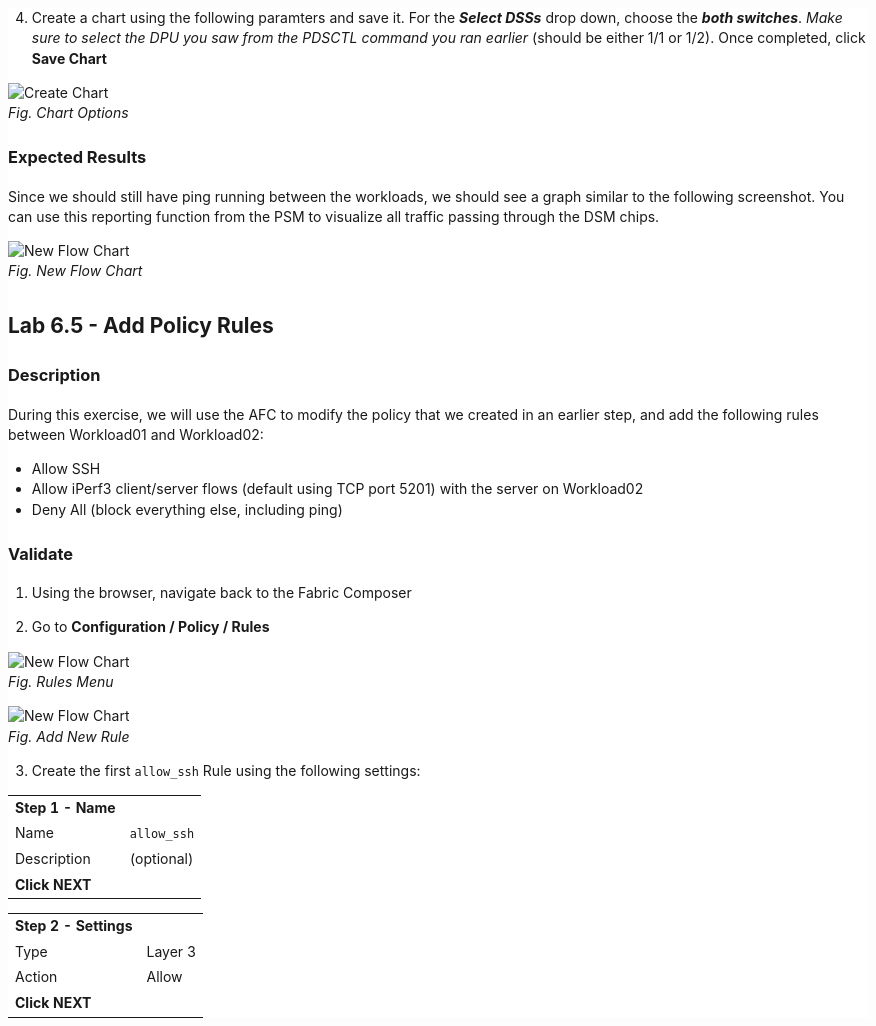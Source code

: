 4. Create a chart using the following paramters and save it.  For the ***Select DSSs*** drop down, choose the ***both switches***.  _Make sure to select the DPU you saw from the PDSCTL command you ran earlier_ (should be either 1/1 or 1/2).  Once completed, click **Save Chart**  

![Create Chart](images/lab5-create-chart.png)  
_Fig. Chart Options_  

### Expected Results  
Since we should still have ping running between the workloads, we should see a graph similar to the following screenshot.  You can use this reporting function from the PSM to visualize all traffic passing through the DSM chips.  

![New Flow Chart](images/lab5-new-flow-chart.png)  
_Fig. New Flow Chart_  

## Lab 6.5 - Add Policy Rules

### Description  
During this exercise, we will use the AFC to modify the policy that we created in an earlier step, and add the following rules between Workload01 and Workload02:

- Allow SSH  
- Allow iPerf3 client/server flows (default using TCP port 5201) with the server on Workload02  
- Deny All (block everything else, including ping)  

### Validate  

1. Using the browser, navigate back to the Fabric Composer  

2. Go to **Configuration / Policy / Rules**  

![New Flow Chart](images/image68.png)  
_Fig. Rules Menu_  

![New Flow Chart](images/image69.png)  
_Fig. Add New Rule_  


3. Create the first ``allow_ssh`` Rule using the following settings:  


|   |   |
|---|---|
| **Step 1 - Name** | |  
| Name | ``allow_ssh`` |  
| Description | (optional) |  
| **Click NEXT** | |

|   |   |
|---|---|
| **Step 2 - Settings** | |  
| Type | Layer 3 |  
| Action | Allow |  
| **Click NEXT** | |
